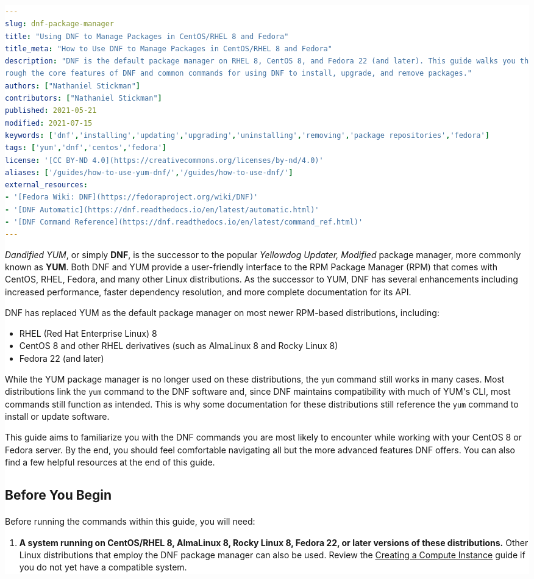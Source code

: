 ```yaml
---
slug: dnf-package-manager
title: "Using DNF to Manage Packages in CentOS/RHEL 8 and Fedora"
title_meta: "How to Use DNF to Manage Packages in CentOS/RHEL 8 and Fedora"
description: "DNF is the default package manager on RHEL 8, CentOS 8, and Fedora 22 (and later). This guide walks you through the core features of DNF and common commands for using DNF to install, upgrade, and remove packages."
authors: ["Nathaniel Stickman"]
contributors: ["Nathaniel Stickman"]
published: 2021-05-21
modified: 2021-07-15
keywords: ['dnf','installing','updating','upgrading','uninstalling','removing','package repositories','fedora']
tags: ['yum','dnf','centos','fedora']
license: '[CC BY-ND 4.0](https://creativecommons.org/licenses/by-nd/4.0)'
aliases: ['/guides/how-to-use-yum-dnf/','/guides/how-to-use-dnf/']
external_resources:
- '[Fedora Wiki: DNF](https://fedoraproject.org/wiki/DNF)'
- '[DNF Automatic](https://dnf.readthedocs.io/en/latest/automatic.html)'
- '[DNF Command Reference](https://dnf.readthedocs.io/en/latest/command_ref.html)'
---
```


*Dandified YUM*, or simply **DNF**, is the successor to the popular *Yellowdog Updater, Modified* package manager, more commonly known as **YUM**. Both DNF and YUM provide a user-friendly interface to the RPM Package Manager (RPM) that comes with CentOS, RHEL, Fedora, and many other Linux distributions. As the successor to YUM, DNF has several enhancements including increased performance, faster dependency resolution, and more complete documentation for its API.

DNF has replaced YUM as the default package manager on most newer RPM-based distributions, including:

- RHEL (Red Hat Enterprise Linux) 8
- CentOS 8 and other RHEL derivatives (such as AlmaLinux 8 and Rocky Linux 8)
- Fedora 22 (and later)

While the YUM package manager is no longer used on these distributions, the `yum` command still works in many cases. Most distributions link the `yum` command to the DNF software and, since DNF maintains compatibility with much of YUM's CLI, most commands still function as intended. This is why some documentation for these distributions still reference the `yum` command to install or update software.

This guide aims to familiarize you with the DNF commands you are most likely to encounter while working with your CentOS 8 or Fedora server. By the end, you should feel comfortable navigating all but the more advanced features DNF offers. You can also find a few helpful resources at the end of this guide.

## Before You Begin

Before running the commands within this guide, you will need:

1. **A system running on CentOS/RHEL 8, AlmaLinux 8, Rocky Linux 8, Fedora 22, or later versions of these distributions.** Other Linux distributions that employ the DNF package manager can also be used. Review the [Creating a Compute Instance](/docs/products/compute/compute-instances/guides/create/) guide if you do not yet have a compatible system.
